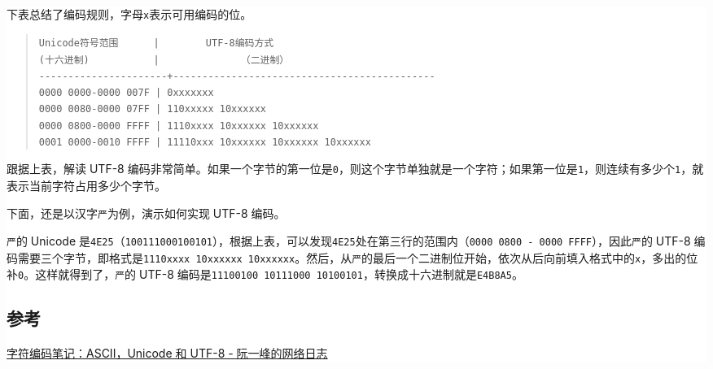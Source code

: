 下表总结了编码规则，字母`x`表示可用编码的位。

> ```
> Unicode符号范围      |        UTF-8编码方式
> (十六进制)           |              （二进制）
> ----------------------+---------------------------------------------
> 0000 0000-0000 007F | 0xxxxxxx
> 0000 0080-0000 07FF | 110xxxxx 10xxxxxx
> 0000 0800-0000 FFFF | 1110xxxx 10xxxxxx 10xxxxxx
> 0001 0000-0010 FFFF | 11110xxx 10xxxxxx 10xxxxxx 10xxxxxx
> ```

跟据上表，解读 UTF-8 编码非常简单。如果一个字节的第一位是`0`，则这个字节单独就是一个字符；如果第一位是`1`，则连续有多少个`1`，就表示当前字符占用多少个字节。

下面，还是以汉字`严`为例，演示如何实现 UTF-8 编码。

`严`的 Unicode 是`4E25`（`100111000100101`），根据上表，可以发现`4E25`处在第三行的范围内（`0000 0800 - 0000 FFFF`），因此`严`的 UTF-8 编码需要三个字节，即格式是`1110xxxx 10xxxxxx 10xxxxxx`。然后，从`严`的最后一个二进制位开始，依次从后向前填入格式中的`x`，多出的位补`0`。这样就得到了，`严`的 UTF-8 编码是`11100100 10111000 10100101`，转换成十六进制就是`E4B8A5`。

## 参考

[字符编码笔记：ASCII，Unicode 和 UTF-8 - 阮一峰的网络日志](https://www.ruanyifeng.com/blog/2007/10/ascii_unicode_and_utf-8.html)